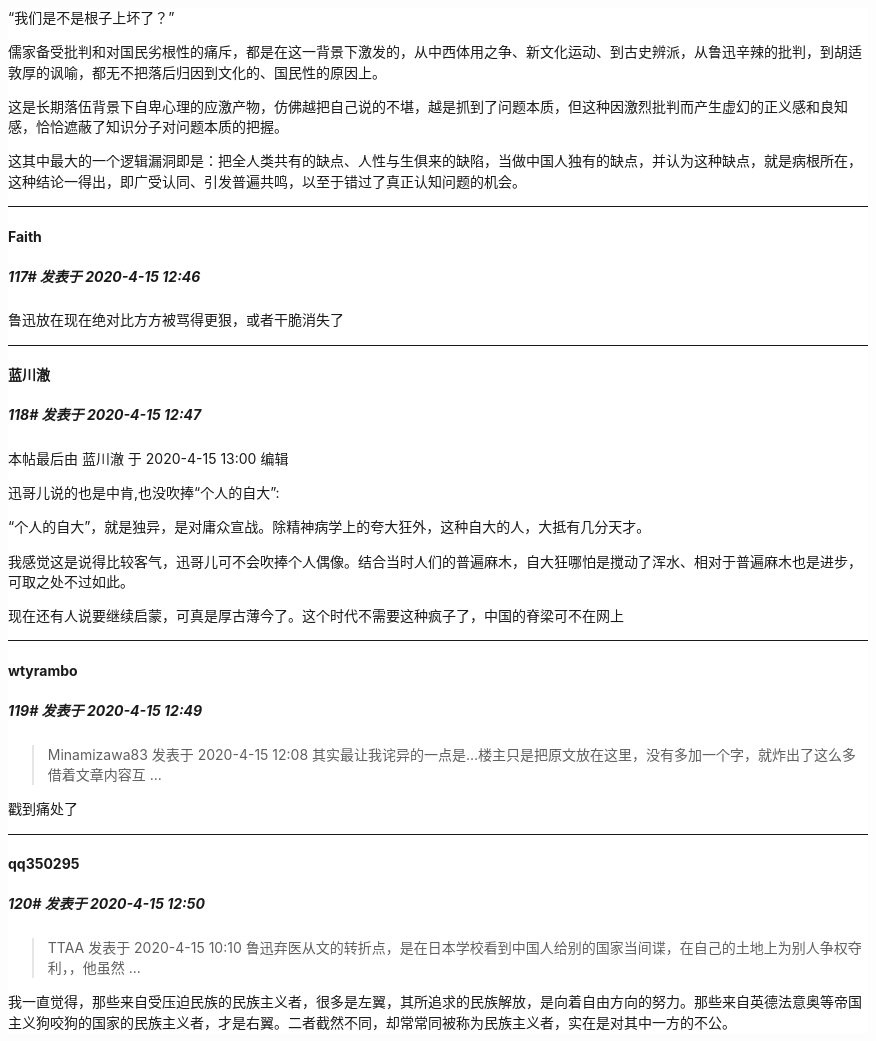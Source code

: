 
“我们是不是根子上坏了？”


儒家备受批判和对国民劣根性的痛斥，都是在这一背景下激发的，从中西体用之争、新文化运动、到古史辨派，从鲁迅辛辣的批判，到胡适敦厚的讽喻，都无不把落后归因到文化的、国民性的原因上。


这是长期落伍背景下自卑心理的应激产物，仿佛越把自己说的不堪，越是抓到了问题本质，但这种因激烈批判而产生虚幻的正义感和良知感，恰恰遮蔽了知识分子对问题本质的把握。


这其中最大的一个逻辑漏洞即是：把全人类共有的缺点、人性与生俱来的缺陷，当做中国人独有的缺点，并认为这种缺点，就是病根所在，这种结论一得出，即广受认同、引发普遍共鸣，以至于错过了真正认知问题的机会。


-----

####  Faith  
##### 117#       发表于 2020-4-15 12:46


鲁迅放在现在绝对比方方被骂得更狠，或者干脆消失了


-----

####  蓝川澈  
##### 118#       发表于 2020-4-15 12:47


 本帖最后由 蓝川澈 于 2020-4-15 13:00 编辑 

迅哥儿说的也是中肯,也没吹捧“个人的自大”:

“个人的自大”，就是独异，是对庸众宣战。除精神病学上的夸大狂外，这种自大的人，大抵有几分天才。

我感觉这是说得比较客气，迅哥儿可不会吹捧个人偶像。结合当时人们的普遍麻木，自大狂哪怕是搅动了浑水、相对于普遍麻木也是进步，可取之处不过如此。

现在还有人说要继续启蒙，可真是厚古薄今了。这个时代不需要这种疯子了，中国的脊梁可不在网上


-----

####  wtyrambo  
##### 119#       发表于 2020-4-15 12:49


<blockquote>Minamizawa83 发表于 2020-4-15 12:08
其实最让我诧异的一点是…楼主只是把原文放在这里，没有多加一个字，就炸出了这么多借着文章内容互 ...</blockquote>
戳到痛处了


-----

####  qq350295  
##### 120#       发表于 2020-4-15 12:50


<blockquote>TTAA 发表于 2020-4-15 10:10
鲁迅弃医从文的转折点，是在日本学校看到中国人给别的国家当间谍，在自己的土地上为别人争权夺利，，他虽然 ...</blockquote>
我一直觉得，那些来自受压迫民族的民族主义者，很多是左翼，其所追求的民族解放，是向着自由方向的努力。那些来自英德法意奥等帝国主义狗咬狗的国家的民族主义者，才是右翼。二者截然不同，却常常同被称为民族主义者，实在是对其中一方的不公。

